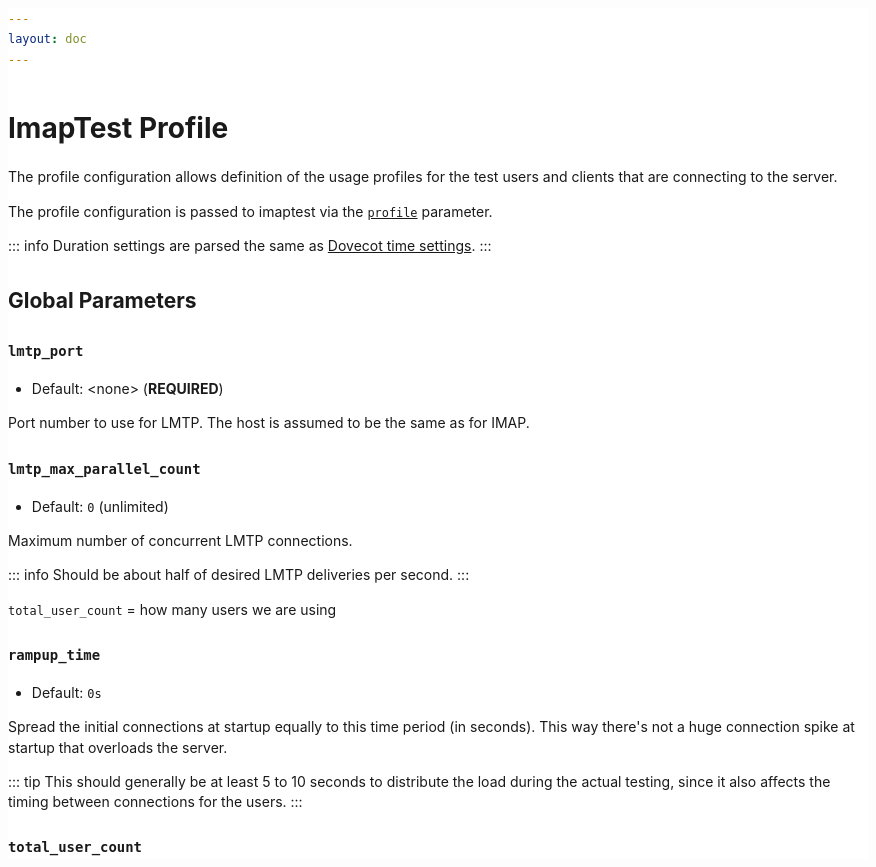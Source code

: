```yaml
---
layout: doc
---
```


# ImapTest Profile

The profile configuration allows definition of the usage profiles for the
test users and clients that are connecting to the server.

The profile configuration is passed to imaptest via the
[`profile`](/configuration#profile) parameter.

::: info
Duration settings are parsed the same as
[Dovecot time settings](https://doc.dovecot.org/settings/types/#time).
:::

## Global Parameters

### `lmtp_port`

* Default: \<none\> (**REQUIRED**)

Port number to use for LMTP. The host is assumed to be the same as for IMAP.

### `lmtp_max_parallel_count`

* Default: `0` (unlimited)

Maximum number of concurrent LMTP connections.

::: info
Should be about half of desired LMTP deliveries per second.
:::

``total_user_count`` = how many users we are using

### `rampup_time`

* Default: `0s`

Spread the initial connections at startup equally to this time period (in
seconds). This way there's not a huge connection spike at startup that
overloads the server.

::: tip
This should generally be at least 5 to 10 seconds to distribute the load
during the actual testing, since it also affects the timing between
connections for the users.
:::

### `total_user_count`
